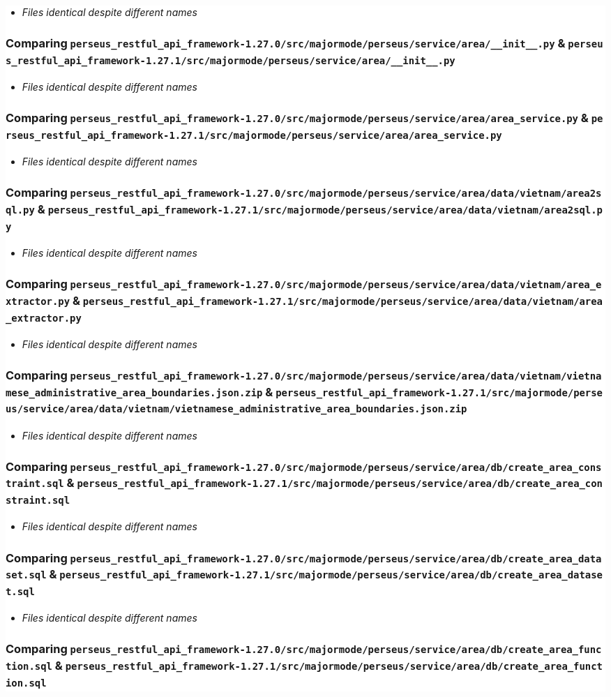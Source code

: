  * *Files identical despite different names*

### Comparing `perseus_restful_api_framework-1.27.0/src/majormode/perseus/service/area/__init__.py` & `perseus_restful_api_framework-1.27.1/src/majormode/perseus/service/area/__init__.py`

 * *Files identical despite different names*

### Comparing `perseus_restful_api_framework-1.27.0/src/majormode/perseus/service/area/area_service.py` & `perseus_restful_api_framework-1.27.1/src/majormode/perseus/service/area/area_service.py`

 * *Files identical despite different names*

### Comparing `perseus_restful_api_framework-1.27.0/src/majormode/perseus/service/area/data/vietnam/area2sql.py` & `perseus_restful_api_framework-1.27.1/src/majormode/perseus/service/area/data/vietnam/area2sql.py`

 * *Files identical despite different names*

### Comparing `perseus_restful_api_framework-1.27.0/src/majormode/perseus/service/area/data/vietnam/area_extractor.py` & `perseus_restful_api_framework-1.27.1/src/majormode/perseus/service/area/data/vietnam/area_extractor.py`

 * *Files identical despite different names*

### Comparing `perseus_restful_api_framework-1.27.0/src/majormode/perseus/service/area/data/vietnam/vietnamese_administrative_area_boundaries.json.zip` & `perseus_restful_api_framework-1.27.1/src/majormode/perseus/service/area/data/vietnam/vietnamese_administrative_area_boundaries.json.zip`

 * *Files identical despite different names*

### Comparing `perseus_restful_api_framework-1.27.0/src/majormode/perseus/service/area/db/create_area_constraint.sql` & `perseus_restful_api_framework-1.27.1/src/majormode/perseus/service/area/db/create_area_constraint.sql`

 * *Files identical despite different names*

### Comparing `perseus_restful_api_framework-1.27.0/src/majormode/perseus/service/area/db/create_area_dataset.sql` & `perseus_restful_api_framework-1.27.1/src/majormode/perseus/service/area/db/create_area_dataset.sql`

 * *Files identical despite different names*

### Comparing `perseus_restful_api_framework-1.27.0/src/majormode/perseus/service/area/db/create_area_function.sql` & `perseus_restful_api_framework-1.27.1/src/majormode/perseus/service/area/db/create_area_function.sql`
